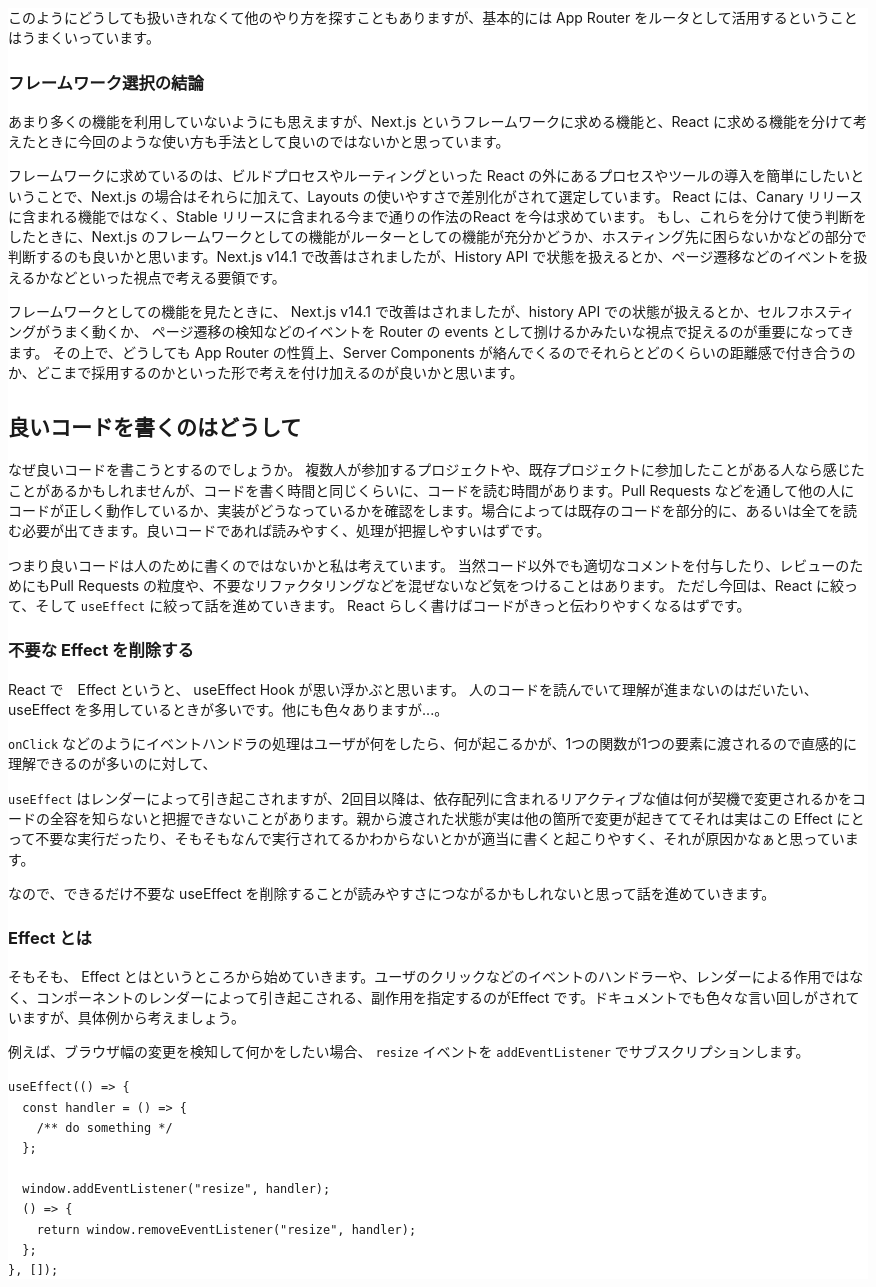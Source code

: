 このようにどうしても扱いきれなくて他のやり方を探すこともありますが、基本的には App Router をルータとして活用するということはうまくいっています。

### フレームワーク選択の結論

あまり多くの機能を利用していないようにも思えますが、Next.js というフレームワークに求める機能と、React に求める機能を分けて考えたときに今回のような使い方も手法として良いのではないかと思っています。

フレームワークに求めているのは、ビルドプロセスやルーティングといった React の外にあるプロセスやツールの導入を簡単にしたいということで、Next.js の場合はそれらに加えて、Layouts の使いやすさで差別化がされて選定しています。
React には、Canary リリースに含まれる機能ではなく、Stable リリースに含まれる今まで通りの作法のReact を今は求めています。
もし、これらを分けて使う判断をしたときに、Next.js のフレームワークとしての機能がルーターとしての機能が充分かどうか、ホスティング先に困らないかなどの部分で判断するのも良いかと思います。Next.js v14.1 で改善はされましたが、History API で状態を扱えるとか、ページ遷移などのイベントを扱えるかなどといった視点で考える要領です。

フレームワークとしての機能を見たときに、 Next.js v14.1 で改善はされましたが、history API での状態が扱えるとか、セルフホスティングがうまく動くか、 ページ遷移の検知などのイベントを Router の events として捌けるかみたいな視点で捉えるのが重要になってきます。
その上で、どうしても App Router の性質上、Server Components が絡んでくるのでそれらとどのくらいの距離感で付き合うのか、どこまで採用するのかといった形で考えを付け加えるのが良いかと思います。

## 良いコードを書くのはどうして

なぜ良いコードを書こうとするのでしょうか。
複数人が参加するプロジェクトや、既存プロジェクトに参加したことがある人なら感じたことがあるかもしれませんが、コードを書く時間と同じくらいに、コードを読む時間があります。Pull Requests などを通して他の人にコードが正しく動作しているか、実装がどうなっているかを確認をします。場合によっては既存のコードを部分的に、あるいは全てを読む必要が出てきます。良いコードであれば読みやすく、処理が把握しやすいはずです。

つまり良いコードは人のために書くのではないかと私は考えています。
当然コード以外でも適切なコメントを付与したり、レビューのためにもPull Requests の粒度や、不要なリファクタリングなどを混ぜないなど気をつけることはあります。
ただし今回は、React に絞って、そして `useEffect` に絞って話を進めていきます。
React らしく書けばコードがきっと伝わりやすくなるはずです。

### 不要な Effect を削除する

React で　Effect というと、 useEffect Hook が思い浮かぶと思います。
人のコードを読んでいて理解が進まないのはだいたい、useEffect を多用しているときが多いです。他にも色々ありますが...。

`onClick` などのようにイベントハンドラの処理はユーザが何をしたら、何が起こるかが、1つの関数が1つの要素に渡されるので直感的に理解できるのが多いのに対して、

`useEffect` はレンダーによって引き起こされますが、2回目以降は、依存配列に含まれるリアクティブな値は何が契機で変更されるかをコードの全容を知らないと把握できないことがあります。親から渡された状態が実は他の箇所で変更が起きててそれは実はこの Effect にとって不要な実行だったり、そもそもなんで実行されてるかわからないとかが適当に書くと起こりやすく、それが原因かなぁと思っています。

なので、できるだけ不要な useEffect を削除することが読みやすさにつながるかもしれないと思って話を進めていきます。

### Effect とは

そもそも、 Effect とはというところから始めていきます。ユーザのクリックなどのイベントのハンドラーや、レンダーによる作用ではなく、コンポーネントのレンダーによって引き起こされる、副作用を指定するのがEffect です。ドキュメントでも色々な言い回しがされていますが、具体例から考えましょう。

例えば、ブラウザ幅の変更を検知して何かをしたい場合、 `resize` イベントを `addEventListener` でサブスクリプションします。

```tsx
useEffect(() => {
  const handler = () => {
    /** do something */
  };

  window.addEventListener("resize", handler);
  () => {
    return window.removeEventListener("resize", handler);
  };
}, []);
```

